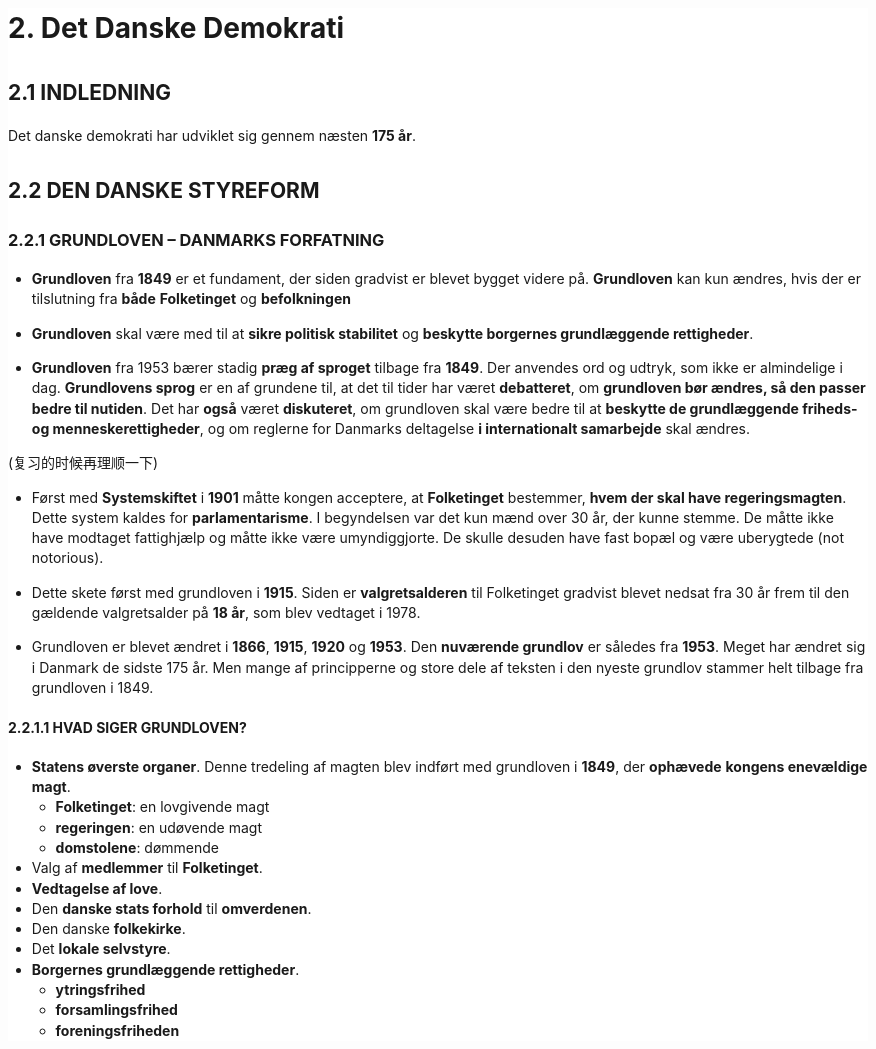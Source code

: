 # 2. Det Danske Demokrati

## 2.1 INDLEDNING

Det danske demokrati har udviklet sig gennem næsten **175 år**.

## 2.2 DEN DANSKE STYREFORM

### 2.2.1 GRUNDLOVEN – DANMARKS FORFATNING

- **Grundloven** fra **1849** er et fundament, der siden gradvist er blevet bygget videre på. **Grundloven** kan kun ændres, hvis der er tilslutning fra **både** **Folketinget** og **befolkningen**

- **Grundloven** skal være med til at **sikre politisk stabilitet** og **beskytte borgernes grundlæggende rettigheder**.
- **Grundloven** fra 1953 bærer stadig **præg af sproget** tilbage fra **1849**. Der anvendes ord og udtryk, som ikke er almindelige i dag. **Grundlovens sprog** er en af grundene til, at det til tider har været **debatteret**, om **grundloven bør ændres, så den passer bedre til nutiden**. Det har **også** været **diskuteret**, om grundloven skal være bedre til at **beskytte de grundlæggende friheds- og menneskerettigheder**, og om reglerne for Danmarks deltagelse **i internationalt samarbejde** skal ændres.

(复习的时候再理顺一下)

- Først med **Systemskiftet** i **1901** måtte kongen acceptere, at **Folketinget** bestemmer, **hvem der skal have regeringsmagten**. Dette system kaldes for **parlamentarisme**. I begyndelsen var det kun mænd over 30 år, der kunne stemme. De måtte ikke have modtaget fattighjælp og måtte ikke være umyndiggjorte. De skulle desuden have fast bopæl og være uberygtede (not notorious).

- Dette skete først med grundloven i **1915**. Siden er **valgretsalderen** til Folketinget gradvist blevet nedsat fra 30 år frem til den gældende valgretsalder på **18 år**, som blev vedtaget i 1978.
- Grundloven er blevet ændret i **1866**, **1915**, **1920** og **1953**. Den **nuværende grundlov** er således fra **1953**. Meget har ændret sig i Danmark de sidste 175 år. Men mange af principperne og store dele af teksten i den nyeste grundlov stammer helt tilbage fra grundloven i 1849.

#### 2.2.1.1 HVAD SIGER GRUNDLOVEN?

- **Statens øverste organer**. Denne tredeling af magten blev indført med grundloven i **1849**, der **ophævede** **kongens enevældige magt**.
  - **Folketinget**: en lovgivende magt
  - **regeringen**: en udøvende magt
  - **domstolene**: dømmende
- Valg af **medlemmer** til **Folketinget**.
- **Vedtagelse af love**.
- Den **danske stats forhold** til **omverdenen**.
- Den danske **folkekirke**.
- Det **lokale selvstyre**.
- **Borgernes grundlæggende rettigheder**.
  - **ytringsfrihed**
  - **forsamlingsfrihed**
  - **foreningsfriheden**
